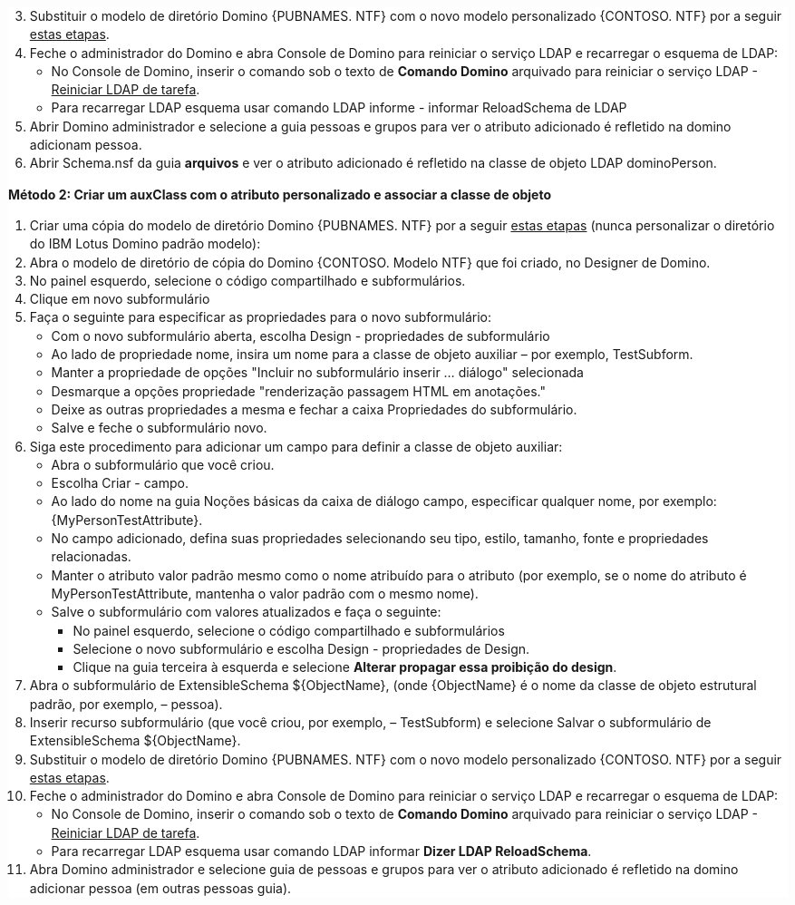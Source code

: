 3. Substituir o modelo de diretório Domino {PUBNAMES. NTF} com o novo modelo personalizado {CONTOSO. NTF} por a seguir [estas etapas](http://publib.boulder.ibm.com/infocenter/domhelp/v8r0/index.jsp?topic=%2Fcom.ibm.help.domino.admin85.doc%2FH_ABOUT_RULES_FOR_CUSTOMIZING_THE_PUBLIC_ADDRESS_BOOK.html).
4. Feche o administrador do Domino e abra Console de Domino para reiniciar o serviço LDAP e recarregar o esquema de LDAP:
    - No Console de Domino, inserir o comando sob o texto de **Comando Domino** arquivado para reiniciar o serviço LDAP - [Reiniciar LDAP de tarefa]( http://publib.boulder.ibm.com/infocenter/domhelp/v8r0/index.jsp?topic=%2Fcom.ibm.help.domino.admin85.doc%2FH_STARTING_AND_STOPPING_THE_LDAP_SERVER_OVER.html).
    - Para recarregar LDAP esquema usar comando LDAP informe - informar ReloadSchema de LDAP
5. Abrir Domino administrador e selecione a guia pessoas e grupos para ver o atributo adicionado é refletido na domino adicionam pessoa.
6. Abrir Schema.nsf da guia **arquivos** e ver o atributo adicionado é refletido na classe de objeto LDAP dominoPerson.

**Método 2: Criar um auxClass com o atributo personalizado e associar a classe de objeto**

1. Criar uma cópia do modelo de diretório Domino {PUBNAMES. NTF} por a seguir [estas etapas](http://publib.boulder.ibm.com/infocenter/domhelp/v8r0/index.jsp?topic=%2Fcom.ibm.help.domino.admin85.doc%2FH_CREATING_A_COPY_OF_THE_DEFAULT_PUBIC_ADDRESS_BOOK_TEMPLATE.html) (nunca personalizar o diretório do IBM Lotus Domino padrão modelo):
2. Abra o modelo de diretório de cópia do Domino {CONTOSO. Modelo NTF} que foi criado, no Designer de Domino.
3. No painel esquerdo, selecione o código compartilhado e subformulários.
4. Clique em novo subformulário
5. Faça o seguinte para especificar as propriedades para o novo subformulário:
    - Com o novo subformulário aberta, escolha Design - propriedades de subformulário
    - Ao lado de propriedade nome, insira um nome para a classe de objeto auxiliar – por exemplo, TestSubform.
    - Manter a propriedade de opções "Incluir no subformulário inserir … diálogo" selecionada
    - Desmarque a opções propriedade "renderização passagem HTML em anotações."
    - Deixe as outras propriedades a mesma e fechar a caixa Propriedades do subformulário.
    - Salve e feche o subformulário novo.
6. Siga este procedimento para adicionar um campo para definir a classe de objeto auxiliar:
    - Abra o subformulário que você criou.
    - Escolha Criar - campo.
    - Ao lado do nome na guia Noções básicas da caixa de diálogo campo, especificar qualquer nome, por exemplo: {MyPersonTestAttribute}.
    - No campo adicionado, defina suas propriedades selecionando seu tipo, estilo, tamanho, fonte e propriedades relacionadas.
    - Manter o atributo valor padrão mesmo como o nome atribuído para o atributo (por exemplo, se o nome do atributo é MyPersonTestAttribute, mantenha o valor padrão com o mesmo nome).
    - Salve o subformulário com valores atualizados e faça o seguinte:
        - No painel esquerdo, selecione o código compartilhado e subformulários
        - Selecione o novo subformulário e escolha Design - propriedades de Design.
        - Clique na guia terceira à esquerda e selecione **Alterar propagar essa proibição do design**.
7. Abra o subformulário de ExtensibleSchema ${ObjectName}, (onde {ObjectName} é o nome da classe de objeto estrutural padrão, por exemplo, – pessoa).
8. Inserir recurso subformulário (que você criou, por exemplo, – TestSubform) e selecione Salvar o subformulário de ExtensibleSchema ${ObjectName}.
9. Substituir o modelo de diretório Domino {PUBNAMES. NTF} com o novo modelo personalizado {CONTOSO. NTF} por a seguir [estas etapas](http://publib.boulder.ibm.com/infocenter/domhelp/v8r0/index.jsp?topic=%2Fcom.ibm.help.domino.admin85.doc%2FH_ABOUT_RULES_FOR_CUSTOMIZING_THE_PUBLIC_ADDRESS_BOOK.html).
10. Feche o administrador do Domino e abra Console de Domino para reiniciar o serviço LDAP e recarregar o esquema de LDAP:
    - No Console de Domino, inserir o comando sob o texto de **Comando Domino** arquivado para reiniciar o serviço LDAP - [Reiniciar LDAP de tarefa](http://publib.boulder.ibm.com/infocenter/domhelp/v8r0/index.jsp?topic=%2Fcom.ibm.help.domino.admin85.doc%2FH_STARTING_AND_STOPPING_THE_LDAP_SERVER_OVER.html).
    - Para recarregar LDAP esquema usar comando LDAP informar **Dizer LDAP ReloadSchema**.
11. Abra Domino administrador e selecione guia de pessoas e grupos para ver o atributo adicionado é refletido na domino adicionar pessoa (em outras pessoas guia).